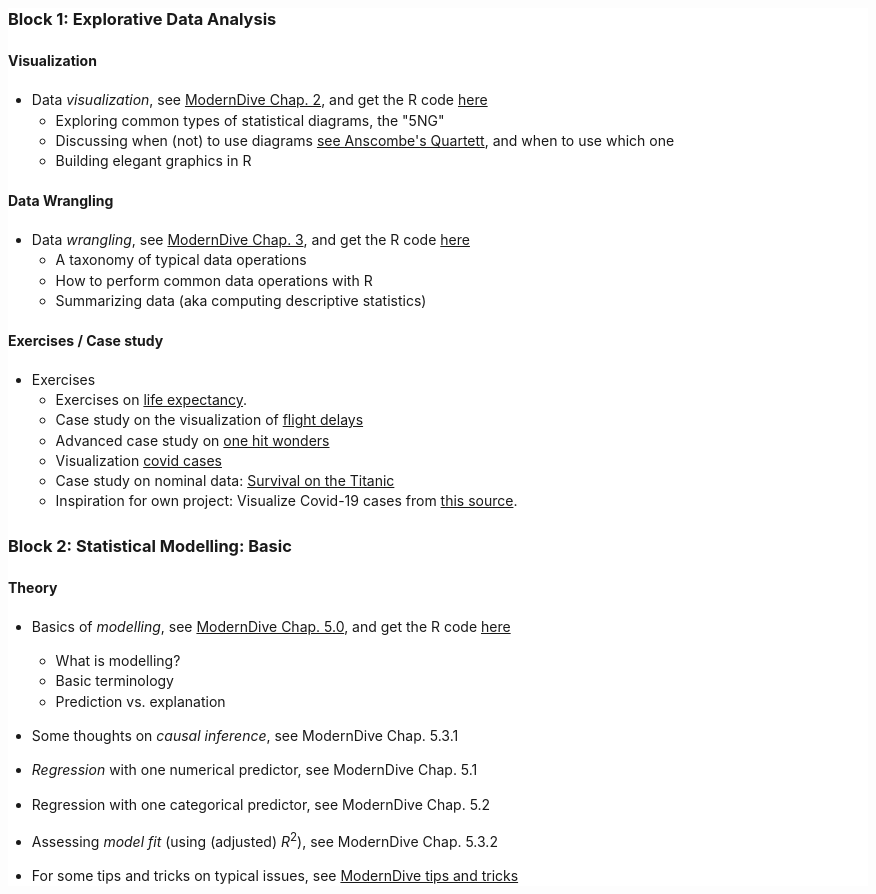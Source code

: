 ### Block 1: Explorative Data Analysis

#### Visualization

-   Data *visualization*, see [ModernDive Chap. 2](https://moderndive.com/2-viz.html), and get the R code [here](http://moderndive.com/scripts/02-visualization.R)
    -   Exploring common types of statistical diagrams, the "5NG"
    -   Discussing when (not) to use diagrams [see Anscombe's Quartett](https://public.tableau.com/profile/dan.murray#!/vizhome/AnscombesQuartet_16/AnscombesQuartet), and when to use which one
    -   Building elegant graphics in R

#### Data Wrangling

-   Data *wrangling*, see [ModernDive Chap. 3](https://moderndive.com/3-wrangling.html), and get the R code [here](http://moderndive.com/scripts/03-wrangling.R)
    -   A taxonomy of typical data operations
    -   How to perform common data operations with R
    -   Summarizing data (aka computing descriptive statistics)

#### Exercises / Case study

-   Exercises
    -   Exercises on [life expectancy](https://data-se.netlify.app/2021/02/24/exercises-to-data-wrangling-with-the-tidyverse).
    -   Case study on the visualization of [flight delays](https://data-se.netlify.app/2021/02/24/exercises-no-solutions-data-vizualization-on-flight-delays-using-tidyverse-tools/)
    -   Advanced case study on [one hit wonders](https://www.njtierney.com/post/2017/11/07/tidyverse-billboard/)
    -   Visualization [covid cases](https://www.njtierney.com/post/2020/10/11/times-scales-covid/)
    -   Case study on nominal data: [Survival on the Titanic](https://www.kaggle.com/headsortails/tidy-titarnic)
    -   Inspiration for own project: Visualize Covid-19 cases from [this source](https://github.com/CSSEGISandData/COVID-19/tree/master/csse_covid_19_data/csse_covid_19_time_series).

### Block 2: Statistical Modelling: Basic

#### Theory

-   Basics of *modelling*, see [ModernDive Chap. 5.0](https://moderndive.com/5-regression.html), and get the R code [here](http://moderndive.com/scripts/05-regression.R)

    -   What is modelling?
    -   Basic terminology
    -   Prediction vs. explanation

-   Some thoughts on *causal inference*, see ModernDive Chap. 5.3.1

-   *Regression* with one numerical predictor, see ModernDive Chap. 5.1

-   Regression with one categorical predictor, see ModernDive Chap. 5.2

-   Assessing *model fit* (using (adjusted) $R^2$), see ModernDive Chap. 5.3.2

-   For some tips and tricks on typical issues, see [ModernDive tips and tricks](https://moderndive.github.io/moderndive_labs/tips_and_tricks.html)
